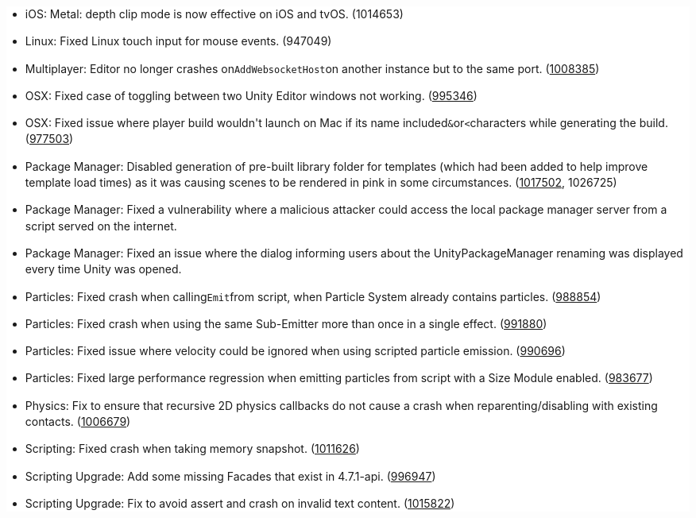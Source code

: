 -   iOS: Metal: depth clip mode is now effective on iOS and tvOS. (1014653)

-   Linux: Fixed Linux touch input for mouse events. (947049)

-   Multiplayer: Editor no longer crashes on` AddWebsocketHost `on another instance but to the same port. ([1008385](https://issuetracker.unity3d.com/issues/editor-crashes-on-addwebsockethost-on-other-instance-to-he-same-port))

-   OSX: Fixed case of toggling between two Unity Editor windows not working. ([995346](https://issuetracker.unity3d.com/issues/cannot-toggle-between-two-unity-windows))

-   OSX: Fixed issue where player build wouldn't launch on Mac if its name included` & `or` < `characters while generating the build. ([977503](https://issuetracker.unity3d.com/issues/player-build-wont-launch-on-mac-if-its-name-includes-and-or-character-while-generating-the-build))

-   Package Manager: Disabled generation of pre-built library folder for templates (which had been added to help improve template load times) as it was causing scenes to be rendered in pink in some circumstances. ([1017502](https://issuetracker.unity3d.com/issues/mac-10-dot-13-pink-screen-is-rendered-by-scene-view-on-creating-a-new-project-using-hdrp-template), 1026725)

-   Package Manager: Fixed a vulnerability where a malicious attacker could access the local package manager server from a script served on the internet.

-   Package Manager: Fixed an issue where the dialog informing users about the UnityPackageManager renaming was displayed every time Unity was opened.

-   Particles: Fixed crash when calling` Emit `from script, when Particle System already contains particles. ([988854](https://issuetracker.unity3d.com/issues/editor-crashes-after-two-emit-waves-with-updatesizetpl-when-noise-modules-size-amount-parameter-is-more-than-zero))

-   Particles: Fixed crash when using the same Sub-Emitter more than once in a single effect. ([991880](https://issuetracker.unity3d.com/issues/editor-crashes-in-particlesystem-scheduleupdatejobshelper-after-selecting-a-particle-system-object-in-the-hierarchy))

-   Particles: Fixed issue where velocity could be ignored when using scripted particle emission. ([990696](https://issuetracker.unity3d.com/issues/shuriken-particlesystems-emitparams-dot-velocity-is-ignored-when-shape-is-checked))

-   Particles: Fixed large performance regression when emitting particles from script with a Size Module enabled. ([983677](https://issuetracker.unity3d.com/issues/massive-performance-drop-with-size-over-lifetime-or-size-over-speed-modules-enabled-when-emitting-particles-from-script))

-   Physics: Fix to ensure that recursive 2D physics callbacks do not cause a crash when reparenting/disabling with existing contacts. ([1006679](https://issuetracker.unity3d.com/issues/assertion-failed-cannot-create-collider2d-shapes-if-shapes-already-exist-leads-to-crash))

-   Scripting: Fixed crash when taking memory snapshot. ([1011626](https://issuetracker.unity3d.com/issues/2017-dot-3-memory-profiler-dot-net-3-dot-5-taking-a-snapshot-when-using-net-3-dot-5-crashes-app))

-   Scripting Upgrade: Add some missing Facades that exist in 4.7.1-api. ([996947](https://issuetracker.unity3d.com/issues/system-dot-runtime-dot-serialization-dot-formatters-needs-to-be-included-when-included-console-outputs-that-its-defined-multiple-times))

-   Scripting Upgrade: Fix to avoid assert and crash on invalid text content. ([1015822](https://issuetracker.unity3d.com/issues/selecting-jpg-files-with-bytes-extension-crashes-unity-if-net-4-dot-x-backend-is-chosen))
